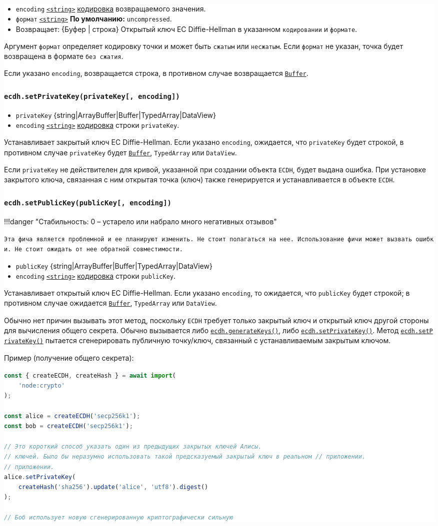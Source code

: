 -   `encoding` [`<string>`](https://developer.mozilla.org/docs/Web/JavaScript/Data_structures#String_type) [кодировка](buffer.md#buffers-and-character-encodings) возвращаемого значения.
-   `формат` [`<string>`](https://developer.mozilla.org/docs/Web/JavaScript/Data_structures#String_type) **По умолчанию:** `uncompressed`.
-   Возвращает: {Буфер | строка} Открытый ключ EC Diffie-Hellman в указанном `кодировании` и `формате`.

Аргумент `формат` определяет кодировку точки и может быть `сжатым` или `несжатым`. Если `формат` не указан, точка будет возвращена в формате `без сжатия`.

Если указано `encoding`, возвращается строка, в противном случае возвращается [`Buffer`](buffer.md).



### `ecdh.setPrivateKey(privateKey[, encoding])`

-   `privateKey` {string|ArrayBuffer|Buffer|TypedArray|DataView}
-   `encoding` [`<string>`](https://developer.mozilla.org/docs/Web/JavaScript/Data_structures#String_type) [кодировка](buffer.md#buffers-and-character-encodings) строки `privateKey`.

Устанавливает закрытый ключ EC Diffie-Hellman. Если указано `encoding`, ожидается, что `privateKey` будет строкой, в противном случае `privateKey` будет [`Buffer`](buffer.md), `TypedArray` или `DataView`.

Если `privateKey` не действителен для кривой, указанной при создании объекта `ECDH`, будет выдана ошибка. При установке закрытого ключа, связанная с ним открытая точка (ключ) также генерируется и устанавливается в объекте `ECDH`.



### `ecdh.setPublicKey(publicKey[, encoding])`

!!!danger "Стабильность: 0 – устарело или набрало много негативных отзывов"

    Эта фича является проблемной и ее планируют изменить. Не стоит полагаться на нее. Использование фичи может вызвать ошибки. Не стоит ожидать от нее обратной совместимости.

-   `publicKey` {string|ArrayBuffer|Buffer|TypedArray|DataView}
-   `encoding` [`<string>`](https://developer.mozilla.org/docs/Web/JavaScript/Data_structures#String_type) [кодировка](buffer.md#buffers-and-character-encodings) строки `publicKey`.

Устанавливает открытый ключ EC Diffie-Hellman. Если указано `encoding`, то ожидается, что `publicKey` будет строкой; в противном случае ожидается [`Buffer`](buffer.md), `TypedArray` или `DataView`.

Обычно нет причин вызывать этот метод, поскольку `ECDH` требует только закрытый ключ и открытый ключ другой стороны для вычисления общего секрета. Обычно вызывается либо [`ecdh.generateKeys()`](#ecdhgeneratekeysencoding-format), либо [`ecdh.setPrivateKey()`](#ecdhsetprivatekeyprivatekey-encoding). Метод [`ecdh.setPrivateKey()`](#ecdhsetprivatekeyprivatekey-encoding) пытается сгенерировать публичную точку/ключ, связанный с устанавливаемым закрытым ключом.

Пример (получение общего секрета):

```mjs
const { createECDH, createHash } = await import(
    'node:crypto'
);

const alice = createECDH('secp256k1');
const bob = createECDH('secp256k1');

// Это короткий способ указать один из предыдущих закрытых ключей Алисы.
// ключей. Было бы неразумно использовать такой предсказуемый закрытый ключ в реальном // приложении.
// приложении.
alice.setPrivateKey(
    createHash('sha256').update('alice', 'utf8').digest()
);

// Боб использует новую сгенерированную криптографически сильную
```
